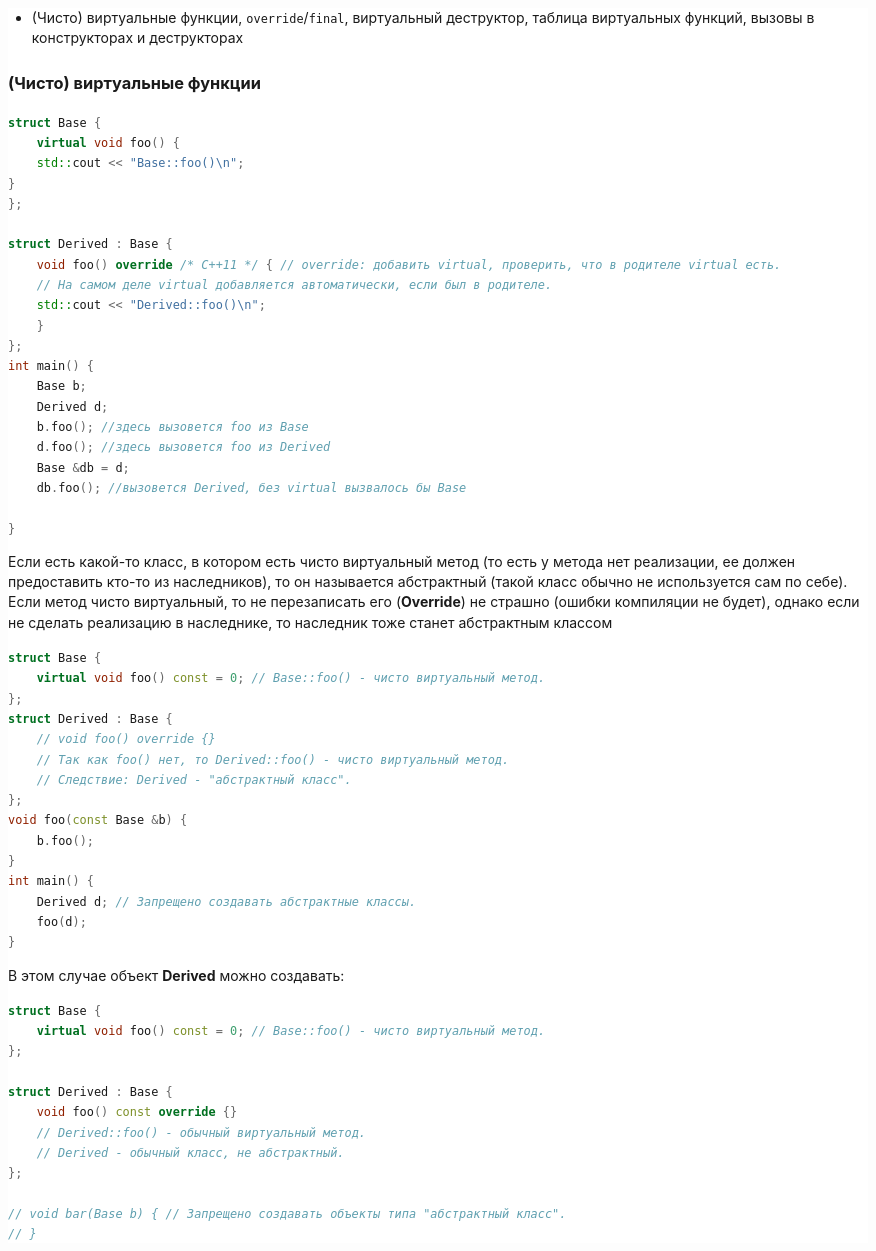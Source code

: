 - (Чисто) виртуальные функции,  `override`/`final`, виртуальный деструктор, таблица виртуальных функций, вызовы в конструкторах и деструкторах

### (Чисто) виртуальные функции

```c++
struct Base {
	virtual void foo() {
	std::cout << "Base::foo()\n";
}
};

struct Derived : Base {
	void foo() override /* C++11 */ { // override: добавить virtual, проверить, что в родителе virtual есть.
	// На самом деле virtual добавляется автоматически, если был в родителе.
	std::cout << "Derived::foo()\n";
	}
};
int main() {
	Base b;
	Derived d;
	b.foo(); //здесь вызовется foo из Base
	d.foo(); //здесь вызовется foo из Derived
	Base &db = d;
	db.foo(); //вызовется Derived, без virtual вызвалось бы Base

}
```
Если есть какой-то класс, в котором есть чисто виртуальный метод (то есть у метода нет реализации, ее должен предоставить кто-то из наследников), то он называется абстрактный (такой класс обычно не используется сам по себе). Если метод чисто виртуальный, то не перезаписать его (**Override**) не страшно (ошибки компиляции не будет), однако если не сделать реализацию в наследнике, то наследник тоже станет абстрактным классом
```c++
struct Base {
	virtual void foo() const = 0; // Base::foo() - чисто виртуальный метод.
};
struct Derived : Base {
	// void foo() override {}
	// Так как foo() нет, то Derived::foo() - чисто виртуальный метод.
	// Следствие: Derived - "абстрактный класс".
};
void foo(const Base &b) {
	b.foo();
}
int main() {
	Derived d; // Запрещено создавать абстрактные классы.
	foo(d);
}
```
В этом случае объект **Derived** можно создавать:
```c++
struct Base {
	virtual void foo() const = 0; // Base::foo() - чисто виртуальный метод.
};

struct Derived : Base {
	void foo() const override {}
	// Derived::foo() - обычный виртуальный метод.
	// Derived - обычный класс, не абстрактный.
};

// void bar(Base b) { // Запрещено создавать объекты типа "абстрактный класс".
// }
```